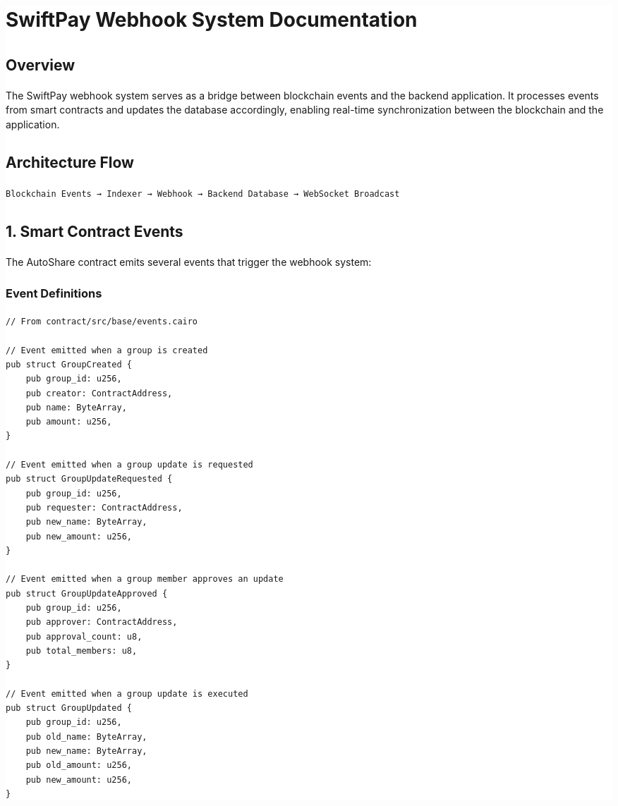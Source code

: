 # SwiftPay Webhook System Documentation

## Overview

The SwiftPay webhook system serves as a bridge between blockchain events and the backend application. It processes events from smart contracts and updates the database accordingly, enabling real-time synchronization between the blockchain and the application.

## Architecture Flow

```
Blockchain Events → Indexer → Webhook → Backend Database → WebSocket Broadcast
```

## 1. Smart Contract Events

The AutoShare contract emits several events that trigger the webhook system:

### Event Definitions

```cairo
// From contract/src/base/events.cairo

// Event emitted when a group is created
pub struct GroupCreated {
    pub group_id: u256,
    pub creator: ContractAddress,
    pub name: ByteArray,
    pub amount: u256,
}

// Event emitted when a group update is requested
pub struct GroupUpdateRequested {
    pub group_id: u256,
    pub requester: ContractAddress,
    pub new_name: ByteArray,
    pub new_amount: u256,
}

// Event emitted when a group member approves an update
pub struct GroupUpdateApproved {
    pub group_id: u256,
    pub approver: ContractAddress,
    pub approval_count: u8,
    pub total_members: u8,
}

// Event emitted when a group update is executed
pub struct GroupUpdated {
    pub group_id: u256,
    pub old_name: ByteArray,
    pub new_name: ByteArray,
    pub old_amount: u256,
    pub new_amount: u256,
}
```
